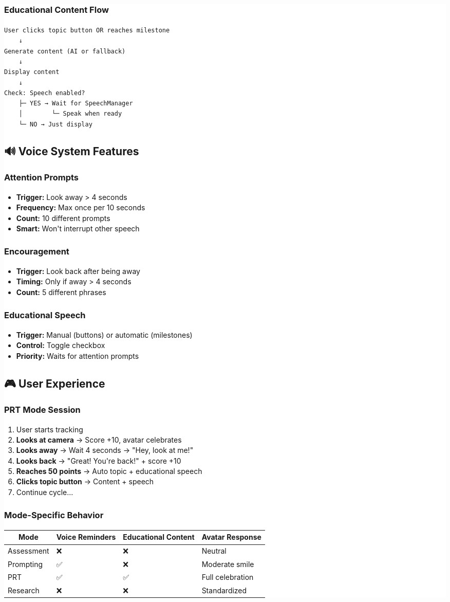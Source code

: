 ### Educational Content Flow
```
User clicks topic button OR reaches milestone
    ↓
Generate content (AI or fallback)
    ↓
Display content
    ↓
Check: Speech enabled?
    ├─ YES → Wait for SpeechManager
    │        └─ Speak when ready
    └─ NO → Just display
```

## 🔊 Voice System Features

### Attention Prompts
- **Trigger:** Look away > 4 seconds
- **Frequency:** Max once per 10 seconds
- **Count:** 10 different prompts
- **Smart:** Won't interrupt other speech

### Encouragement
- **Trigger:** Look back after being away
- **Timing:** Only if away > 4 seconds
- **Count:** 5 different phrases

### Educational Speech
- **Trigger:** Manual (buttons) or automatic (milestones)
- **Control:** Toggle checkbox
- **Priority:** Waits for attention prompts

## 🎮 User Experience

### PRT Mode Session
1. User starts tracking
2. **Looks at camera** → Score +10, avatar celebrates
3. **Looks away** → Wait 4 seconds → "Hey, look at me!"
4. **Looks back** → "Great! You're back!" + score +10
5. **Reaches 50 points** → Auto topic + educational speech
6. **Clicks topic button** → Content + speech
7. Continue cycle...

### Mode-Specific Behavior

| Mode | Voice Reminders | Educational Content | Avatar Response |
|------|-----------------|---------------------|-----------------|
| Assessment | ❌ | ❌ | Neutral |
| Prompting | ✅ | ❌ | Moderate smile |
| PRT | ✅ | ✅ | Full celebration |
| Research | ❌ | ❌ | Standardized |

